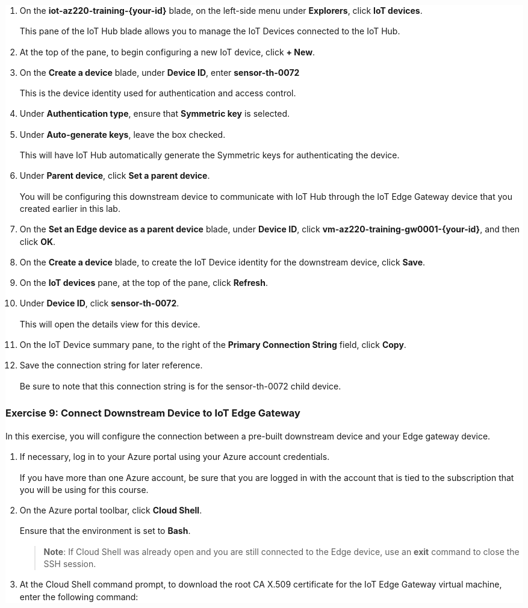 1. On the **iot-az220-training-{your-id}** blade, on the left-side menu under **Explorers**, click **IoT devices**.

    This pane of the IoT Hub blade allows you to manage the IoT Devices connected to the IoT Hub.

1. At the top of the pane, to begin configuring a new IoT device, click **+ New**.

1. On the **Create a device** blade, under **Device ID**, enter **sensor-th-0072**

    This is the device identity used for authentication and access control.

1. Under **Authentication type**, ensure that **Symmetric key** is selected.

1. Under **Auto-generate keys**, leave the box checked.

    This will have IoT Hub automatically generate the Symmetric keys for authenticating the device.

1. Under **Parent device**, click **Set a parent device**.

    You will be configuring this downstream device to communicate with IoT Hub through the IoT Edge Gateway device that you created earlier in this lab.

1. On the **Set an Edge device as a parent device** blade, under **Device ID**, click **vm-az220-training-gw0001-{your-id}**, and then click **OK**.

1. On the **Create a device** blade, to create the IoT Device identity for the downstream device, click **Save**.

1. On the **IoT devices** pane, at the top of the pane, click **Refresh**.

1. Under **Device ID**, click **sensor-th-0072**. 

    This will open the details view for this device.

1. On the IoT Device summary pane, to the right of the **Primary Connection String** field, click **Copy**.

1. Save the connection string for later reference.

    Be sure to note that this connection string is for the sensor-th-0072 child device.

### Exercise 9: Connect Downstream Device to IoT Edge Gateway

In this exercise, you will configure the connection between a pre-built downstream device and your Edge gateway device.

1. If necessary, log in to your Azure portal using your Azure account credentials.

    If you have more than one Azure account, be sure that you are logged in with the account that is tied to the subscription that you will be using for this course.

1. On the Azure portal toolbar, click **Cloud Shell**.

    Ensure that the environment is set to **Bash**.

    > **Note**: If Cloud Shell was already open and you are still connected to the Edge device, use an **exit** command to close the SSH session.

1. At the Cloud Shell command prompt, to download the root CA X.509 certificate for the IoT Edge Gateway virtual machine, enter the following command:
